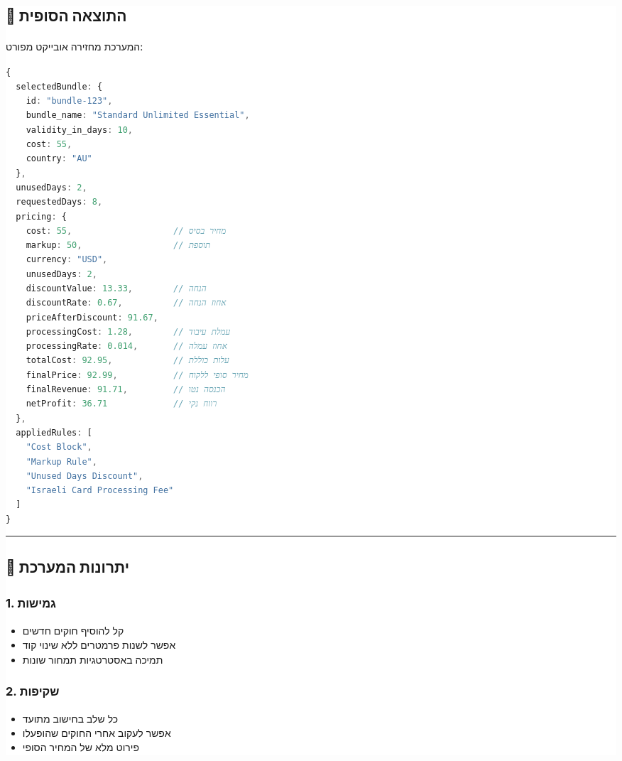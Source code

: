 
## 🎨 התוצאה הסופית

המערכת מחזירה אובייקט מפורט:

```typescript
{
  selectedBundle: {
    id: "bundle-123",
    bundle_name: "Standard Unlimited Essential",
    validity_in_days: 10,
    cost: 55,
    country: "AU"
  },
  unusedDays: 2,
  requestedDays: 8,
  pricing: {
    cost: 55,                    // מחיר בסיס
    markup: 50,                  // תוספת
    currency: "USD",
    unusedDays: 2,
    discountValue: 13.33,        // הנחה
    discountRate: 0.67,          // אחוז הנחה
    priceAfterDiscount: 91.67,
    processingCost: 1.28,        // עמלת עיבוד
    processingRate: 0.014,       // אחוז עמלה
    totalCost: 92.95,            // עלות כוללת
    finalPrice: 92.99,           // מחיר סופי ללקוח
    finalRevenue: 91.71,         // הכנסה נטו
    netProfit: 36.71             // רווח נקי
  },
  appliedRules: [
    "Cost Block",
    "Markup Rule",
    "Unused Days Discount",
    "Israeli Card Processing Fee"
  ]
}
```

---

## 🚀 יתרונות המערכת

### 1. גמישות
- קל להוסיף חוקים חדשים
- אפשר לשנות פרמטרים ללא שינוי קוד
- תמיכה באסטרטגיות תמחור שונות

### 2. שקיפות
- כל שלב בחישוב מתועד
- אפשר לעקוב אחרי החוקים שהופעלו
- פירוט מלא של המחיר הסופי
